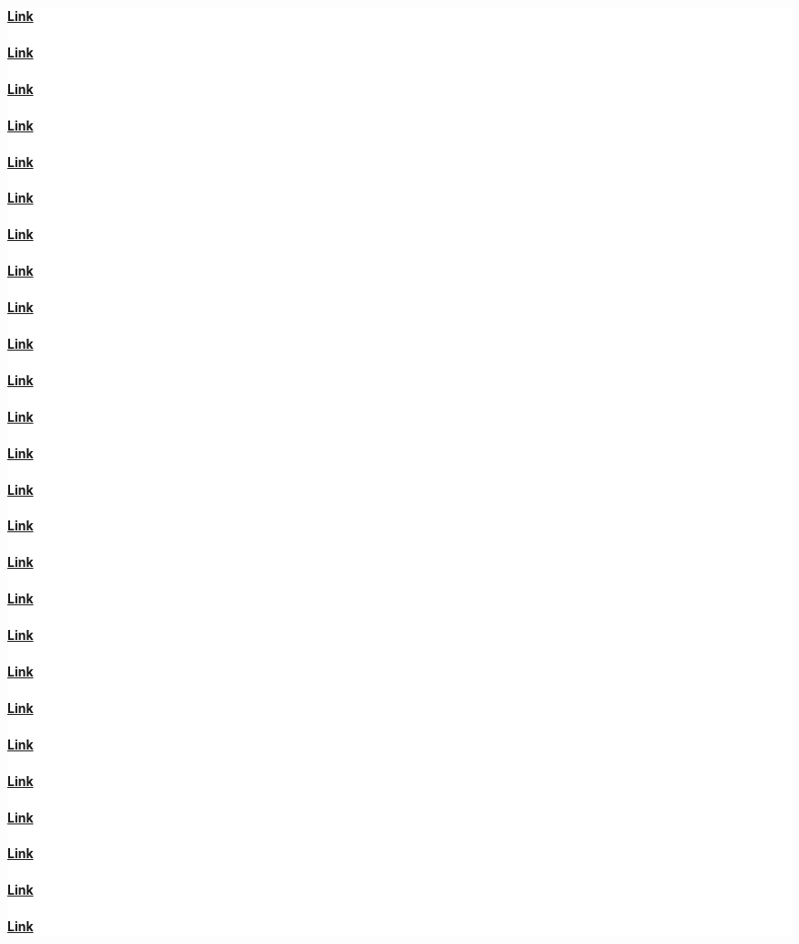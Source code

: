 #### [Link](https://images.dog.ceo/breeds/wolfhound-irish/n02090721_1540.jpg)
#### [Link](https://images.dog.ceo/breeds/wolfhound-irish/n02090721_1636.jpg)
#### [Link](https://images.dog.ceo/breeds/wolfhound-irish/n02090721_1644.jpg)
#### [Link](https://images.dog.ceo/breeds/wolfhound-irish/n02090721_1650.jpg)
#### [Link](https://images.dog.ceo/breeds/wolfhound-irish/n02090721_1653.jpg)
#### [Link](https://images.dog.ceo/breeds/wolfhound-irish/n02090721_1688.jpg)
#### [Link](https://images.dog.ceo/breeds/wolfhound-irish/n02090721_1690.jpg)
#### [Link](https://images.dog.ceo/breeds/wolfhound-irish/n02090721_1696.jpg)
#### [Link](https://images.dog.ceo/breeds/wolfhound-irish/n02090721_1706.jpg)
#### [Link](https://images.dog.ceo/breeds/wolfhound-irish/n02090721_1728.jpg)
#### [Link](https://images.dog.ceo/breeds/wolfhound-irish/n02090721_1742.jpg)
#### [Link](https://images.dog.ceo/breeds/wolfhound-irish/n02090721_175.jpg)
#### [Link](https://images.dog.ceo/breeds/wolfhound-irish/n02090721_1761.jpg)
#### [Link](https://images.dog.ceo/breeds/wolfhound-irish/n02090721_1774.jpg)
#### [Link](https://images.dog.ceo/breeds/wolfhound-irish/n02090721_1782.jpg)
#### [Link](https://images.dog.ceo/breeds/wolfhound-irish/n02090721_1819.jpg)
#### [Link](https://images.dog.ceo/breeds/wolfhound-irish/n02090721_1835.jpg)
#### [Link](https://images.dog.ceo/breeds/wolfhound-irish/n02090721_1845.jpg)
#### [Link](https://images.dog.ceo/breeds/wolfhound-irish/n02090721_1856.jpg)
#### [Link](https://images.dog.ceo/breeds/wolfhound-irish/n02090721_1861.jpg)
#### [Link](https://images.dog.ceo/breeds/wolfhound-irish/n02090721_1862.jpg)
#### [Link](https://images.dog.ceo/breeds/wolfhound-irish/n02090721_1865.jpg)
#### [Link](https://images.dog.ceo/breeds/wolfhound-irish/n02090721_1895.jpg)
#### [Link](https://images.dog.ceo/breeds/wolfhound-irish/n02090721_1907.jpg)
#### [Link](https://images.dog.ceo/breeds/wolfhound-irish/n02090721_1918.jpg)
#### [Link](https://images.dog.ceo/breeds/wolfhound-irish/n02090721_1920.jpg)